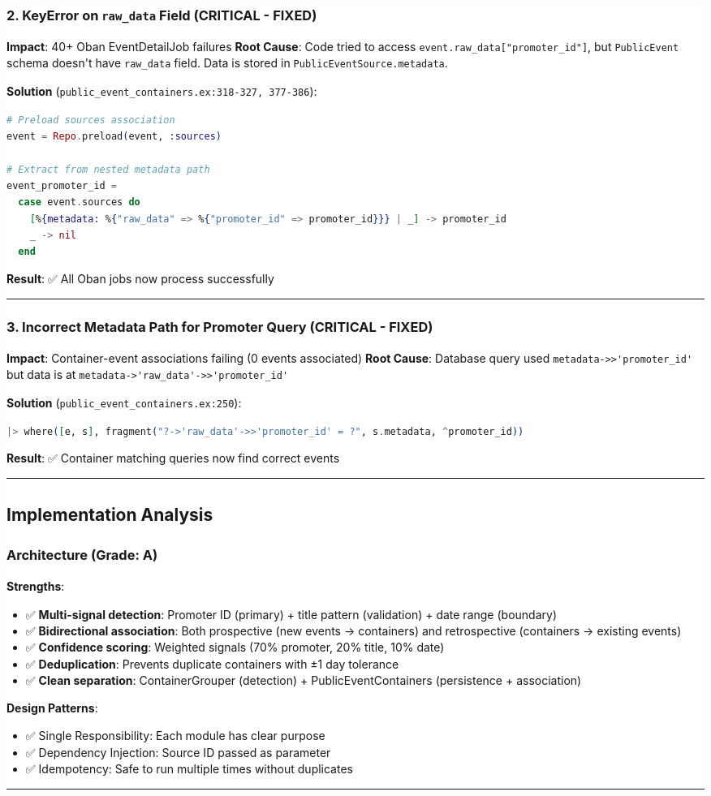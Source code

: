 ### 2. KeyError on `raw_data` Field (CRITICAL - **FIXED**)
**Impact**: 40+ Oban EventDetailJob failures
**Root Cause**: Code tried to access `event.raw_data["promoter_id"]`, but `PublicEvent` schema doesn't have `raw_data` field. Data is stored in `PublicEventSource.metadata`.

**Solution** (`public_event_containers.ex:318-327, 377-386`):
```elixir
# Preload sources association
event = Repo.preload(event, :sources)

# Extract from nested metadata path
event_promoter_id =
  case event.sources do
    [%{metadata: %{"raw_data" => %{"promoter_id" => promoter_id}}} | _] -> promoter_id
    _ -> nil
  end
```

**Result**: ✅ All Oban jobs now process successfully

---

### 3. Incorrect Metadata Path for Promoter Query (CRITICAL - **FIXED**)
**Impact**: Container-event associations failing (0 events associated)
**Root Cause**: Database query used `metadata->>'promoter_id'` but data is at `metadata->'raw_data'->>'promoter_id'`

**Solution** (`public_event_containers.ex:250`):
```elixir
|> where([e, s], fragment("?->'raw_data'->>'promoter_id' = ?", s.metadata, ^promoter_id))
```

**Result**: ✅ Container matching queries now find correct events

---

## Implementation Analysis

### Architecture (Grade: A)

**Strengths**:
- ✅ **Multi-signal detection**: Promoter ID (primary) + title pattern (validation) + date range (boundary)
- ✅ **Bidirectional association**: Both prospective (new events → containers) and retrospective (containers → existing events)
- ✅ **Confidence scoring**: Weighted signals (70% promoter, 20% title, 10% date)
- ✅ **Deduplication**: Prevents duplicate containers with ±1 day tolerance
- ✅ **Clean separation**: ContainerGrouper (detection) + PublicEventContainers (persistence + association)

**Design Patterns**:
- ✅ Single Responsibility: Each module has clear purpose
- ✅ Dependency Injection: Source ID passed as parameter
- ✅ Idempotency: Safe to run multiple times without duplicates

---